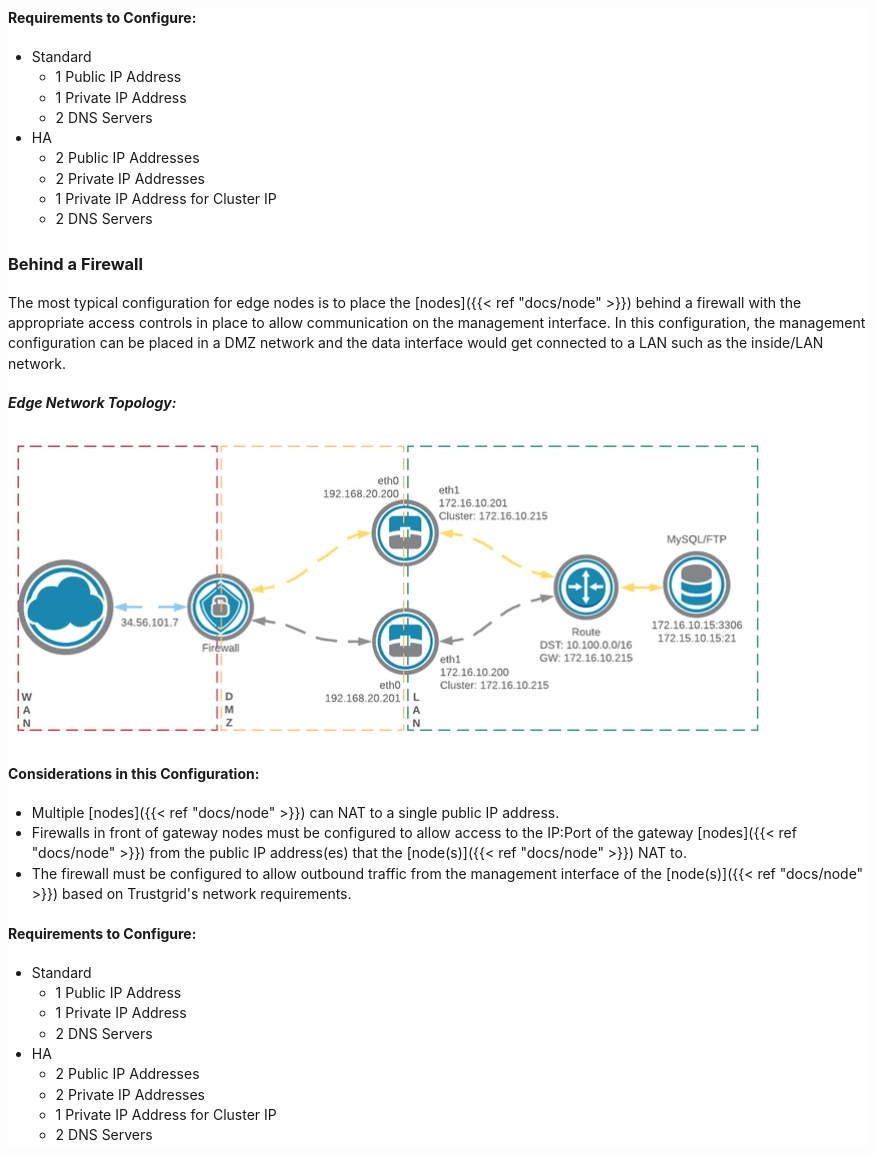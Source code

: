 #### Requirements to Configure:

- Standard
  - 1 Public IP Address
  - 1 Private IP Address
  - 2 DNS Servers
- HA
  - 2 Public IP Addresses
  - 2 Private IP Addresses
  - 1 Private IP Address for Cluster IP
  - 2 DNS Servers

### Behind a Firewall

The most typical configuration for edge nodes is to place the [nodes]({{< ref "docs/node" >}}) behind a firewall with the appropriate access controls in place to allow communication on the management interface. In this configuration, the management configuration can be placed in a DMZ network and the data interface would get connected to a LAN such as the inside/LAN network.

##### Edge Network Topology:

![img](edge-topology2.png)

#### Considerations in this Configuration:

- Multiple [nodes]({{< ref "docs/node" >}}) can NAT to a single public IP address.
- Firewalls in front of gateway nodes must be configured to allow access to the IP:Port of the gateway [nodes]({{< ref "docs/node" >}}) from the public IP address(es) that the [node(s)]({{< ref "docs/node" >}}) NAT to.
- The firewall must be configured to allow outbound traffic from the management interface of the [node(s)]({{< ref "docs/node" >}}) based on Trustgrid's network requirements.

#### Requirements to Configure:

- Standard
  - 1 Public IP Address
  - 1 Private IP Address
  - 2 DNS Servers
- HA
  - 2 Public IP Addresses
  - 2 Private IP Addresses
  - 1 Private IP Address for Cluster IP
  - 2 DNS Servers
